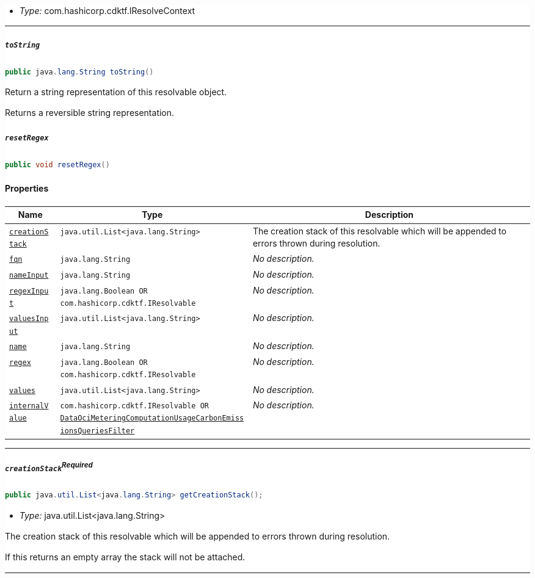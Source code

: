- *Type:* com.hashicorp.cdktf.IResolveContext

---

##### `toString` <a name="toString" id="rhizo-co-terraform-provider-oci.dataOciMeteringComputationUsageCarbonEmissionsQueries.DataOciMeteringComputationUsageCarbonEmissionsQueriesFilterOutputReference.toString"></a>

```java
public java.lang.String toString()
```

Return a string representation of this resolvable object.

Returns a reversible string representation.

##### `resetRegex` <a name="resetRegex" id="rhizo-co-terraform-provider-oci.dataOciMeteringComputationUsageCarbonEmissionsQueries.DataOciMeteringComputationUsageCarbonEmissionsQueriesFilterOutputReference.resetRegex"></a>

```java
public void resetRegex()
```


#### Properties <a name="Properties" id="Properties"></a>

| **Name** | **Type** | **Description** |
| --- | --- | --- |
| <code><a href="#rhizo-co-terraform-provider-oci.dataOciMeteringComputationUsageCarbonEmissionsQueries.DataOciMeteringComputationUsageCarbonEmissionsQueriesFilterOutputReference.property.creationStack">creationStack</a></code> | <code>java.util.List<java.lang.String></code> | The creation stack of this resolvable which will be appended to errors thrown during resolution. |
| <code><a href="#rhizo-co-terraform-provider-oci.dataOciMeteringComputationUsageCarbonEmissionsQueries.DataOciMeteringComputationUsageCarbonEmissionsQueriesFilterOutputReference.property.fqn">fqn</a></code> | <code>java.lang.String</code> | *No description.* |
| <code><a href="#rhizo-co-terraform-provider-oci.dataOciMeteringComputationUsageCarbonEmissionsQueries.DataOciMeteringComputationUsageCarbonEmissionsQueriesFilterOutputReference.property.nameInput">nameInput</a></code> | <code>java.lang.String</code> | *No description.* |
| <code><a href="#rhizo-co-terraform-provider-oci.dataOciMeteringComputationUsageCarbonEmissionsQueries.DataOciMeteringComputationUsageCarbonEmissionsQueriesFilterOutputReference.property.regexInput">regexInput</a></code> | <code>java.lang.Boolean OR com.hashicorp.cdktf.IResolvable</code> | *No description.* |
| <code><a href="#rhizo-co-terraform-provider-oci.dataOciMeteringComputationUsageCarbonEmissionsQueries.DataOciMeteringComputationUsageCarbonEmissionsQueriesFilterOutputReference.property.valuesInput">valuesInput</a></code> | <code>java.util.List<java.lang.String></code> | *No description.* |
| <code><a href="#rhizo-co-terraform-provider-oci.dataOciMeteringComputationUsageCarbonEmissionsQueries.DataOciMeteringComputationUsageCarbonEmissionsQueriesFilterOutputReference.property.name">name</a></code> | <code>java.lang.String</code> | *No description.* |
| <code><a href="#rhizo-co-terraform-provider-oci.dataOciMeteringComputationUsageCarbonEmissionsQueries.DataOciMeteringComputationUsageCarbonEmissionsQueriesFilterOutputReference.property.regex">regex</a></code> | <code>java.lang.Boolean OR com.hashicorp.cdktf.IResolvable</code> | *No description.* |
| <code><a href="#rhizo-co-terraform-provider-oci.dataOciMeteringComputationUsageCarbonEmissionsQueries.DataOciMeteringComputationUsageCarbonEmissionsQueriesFilterOutputReference.property.values">values</a></code> | <code>java.util.List<java.lang.String></code> | *No description.* |
| <code><a href="#rhizo-co-terraform-provider-oci.dataOciMeteringComputationUsageCarbonEmissionsQueries.DataOciMeteringComputationUsageCarbonEmissionsQueriesFilterOutputReference.property.internalValue">internalValue</a></code> | <code>com.hashicorp.cdktf.IResolvable OR <a href="#rhizo-co-terraform-provider-oci.dataOciMeteringComputationUsageCarbonEmissionsQueries.DataOciMeteringComputationUsageCarbonEmissionsQueriesFilter">DataOciMeteringComputationUsageCarbonEmissionsQueriesFilter</a></code> | *No description.* |

---

##### `creationStack`<sup>Required</sup> <a name="creationStack" id="rhizo-co-terraform-provider-oci.dataOciMeteringComputationUsageCarbonEmissionsQueries.DataOciMeteringComputationUsageCarbonEmissionsQueriesFilterOutputReference.property.creationStack"></a>

```java
public java.util.List<java.lang.String> getCreationStack();
```

- *Type:* java.util.List<java.lang.String>

The creation stack of this resolvable which will be appended to errors thrown during resolution.

If this returns an empty array the stack will not be attached.

---

